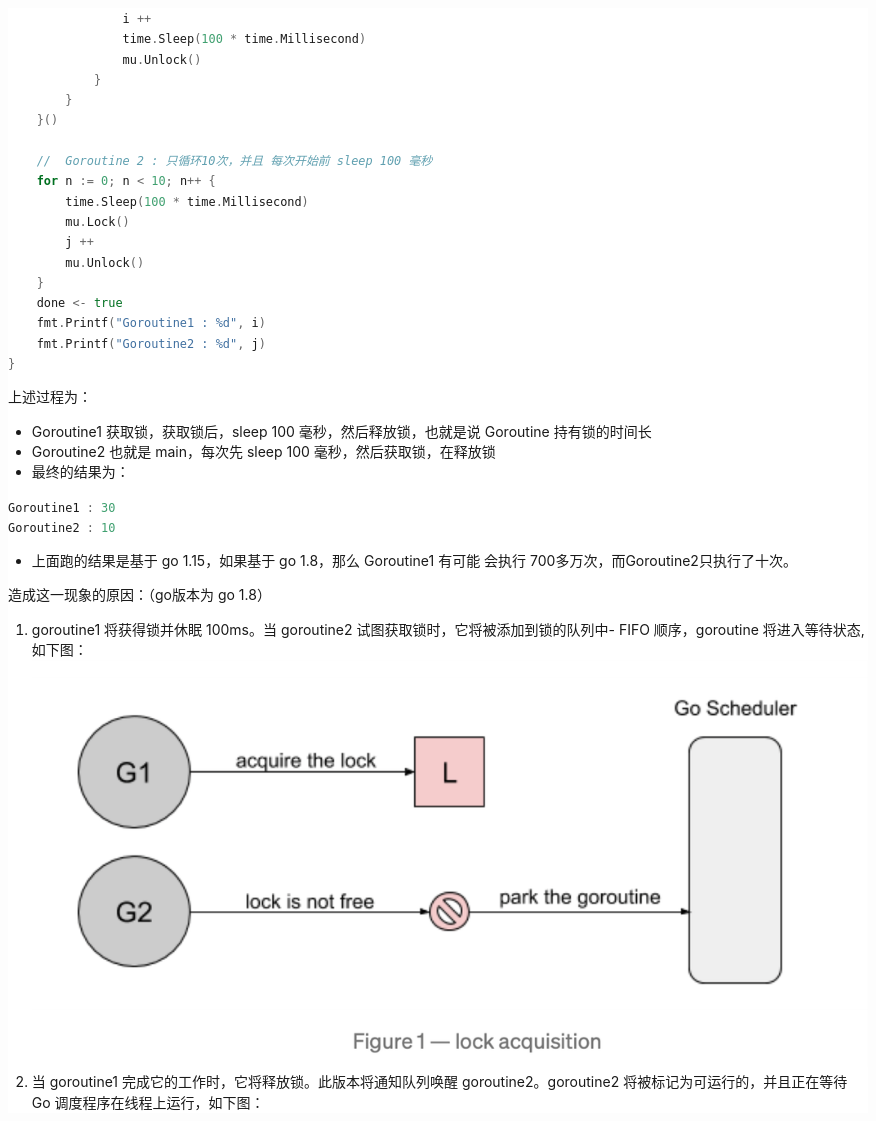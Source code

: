 ```go
				i ++
				time.Sleep(100 * time.Millisecond)
				mu.Unlock()
			}
		}
	}()

	//  Goroutine 2 : 只循环10次，并且 每次开始前 sleep 100 毫秒
	for n := 0; n < 10; n++ {
		time.Sleep(100 * time.Millisecond)
		mu.Lock()
		j ++
		mu.Unlock()
	}
	done <- true
	fmt.Printf("Goroutine1 : %d", i)
	fmt.Printf("Goroutine2 : %d", j)
}

```

上述过程为：
- Goroutine1 获取锁，获取锁后，sleep 100 毫秒，然后释放锁，也就是说 Goroutine 持有锁的时间长
- Goroutine2 也就是 main，每次先 sleep 100 毫秒，然后获取锁，在释放锁
- 最终的结果为：
```go
Goroutine1 : 30
Goroutine2 : 10
```
- 上面跑的结果是基于 go 1.15，如果基于 go 1.8，那么 Goroutine1 有可能 会执行 700多万次，而Goroutine2只执行了十次。




造成这一现象的原因：（go版本为 go 1.8）
1. goroutine1 将获得锁并休眠 100ms。当 goroutine2 试图获取锁时，它将被添加到锁的队列中- FIFO 顺序，goroutine 将进入等待状态, 如下图：
![竞争原理步骤1](https://github.com/Nevermore12321/LeetCode/blob/blog/go%E8%BF%9B%E9%98%B6%E8%AE%AD%E7%BB%83%E8%90%A5/Goroutine%E7%AB%9E%E4%BA%89%E5%8E%9F%E7%90%86%E6%AD%A5%E9%AA%A41.png?raw=true)
2. 当 goroutine1 完成它的工作时，它将释放锁。此版本将通知队列唤醒 goroutine2。goroutine2 将被标记为可运行的，并且正在等待 Go 调度程序在线程上运行，如下图：